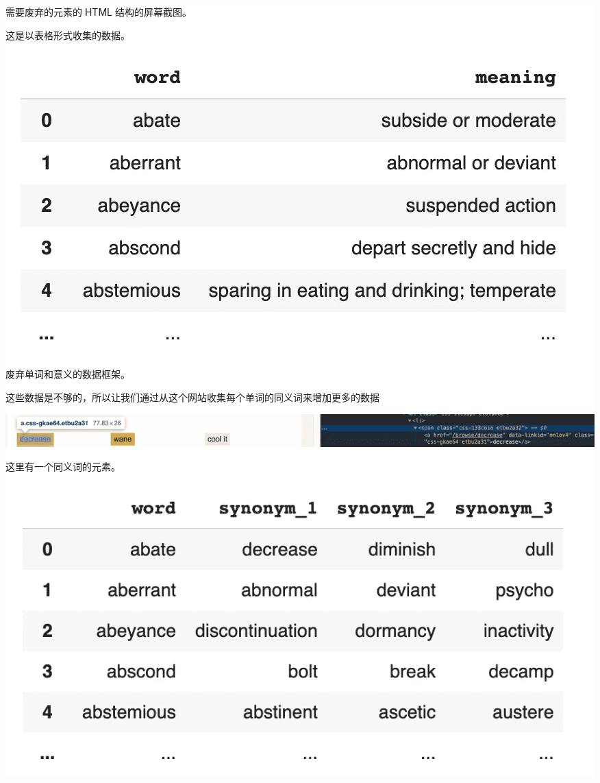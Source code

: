 需要废弃的元素的 HTML 结构的屏幕截图。

这是以表格形式收集的数据。

![](img/82f9ca6436d9c1c574ac15c6d2c6f260.png)

废弃单词和意义的数据框架。

这些数据是不够的，所以让我们通过从这个网站收集每个单词的同义词来增加更多的数据

![](img/a7a62957853c3b038fdf1a65f152bec7.png)

这里有一个同义词的元素。

![](img/19a4a334297356315ec088efb8b09ef0.png)
